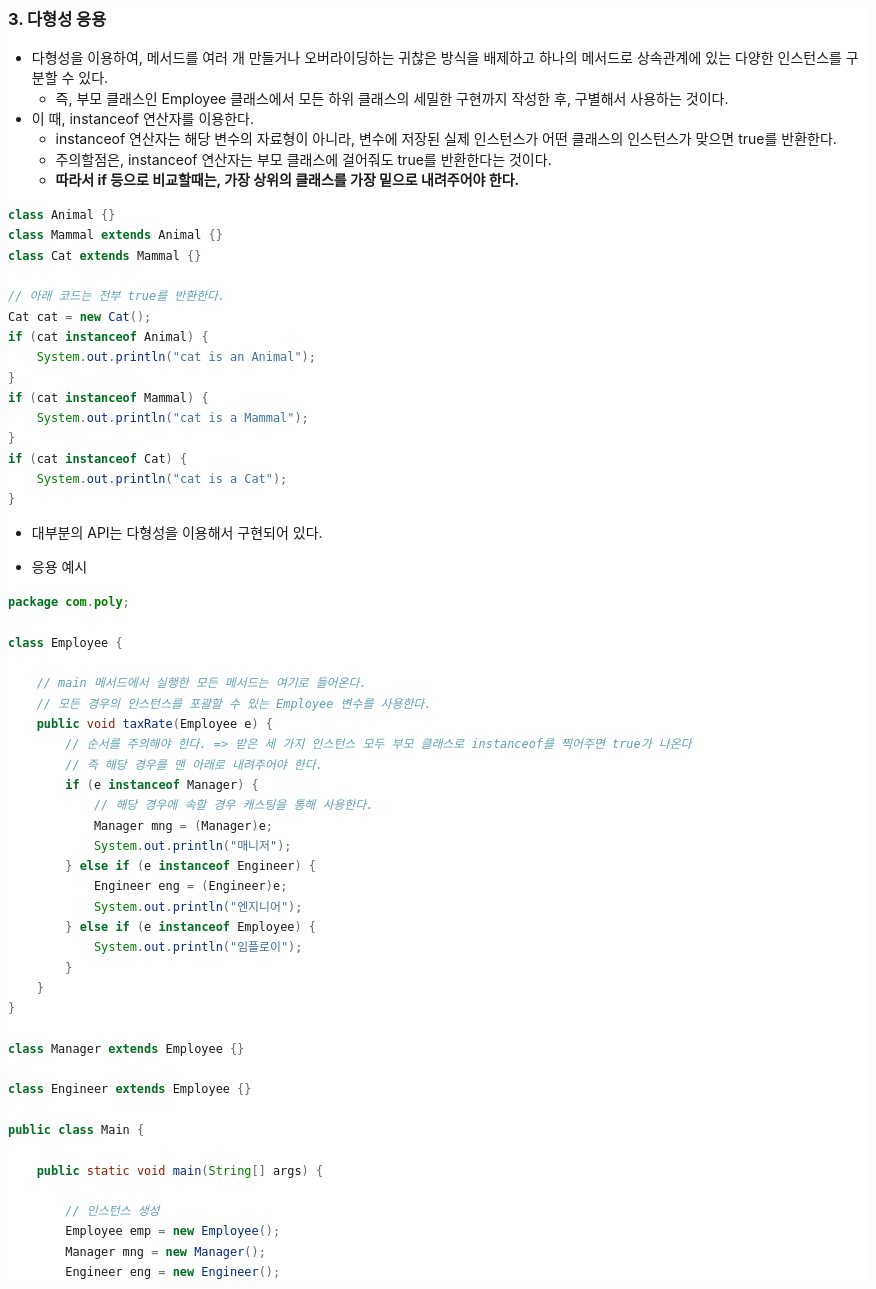 ### 3. 다형성 응용

- 다형성을 이용하여, 메서드를 여러 개 만들거나 오버라이딩하는 귀찮은 방식을 배제하고 하나의 메서드로 상속관계에 있는 다양한 인스턴스를 구분할 수 있다.
  - 즉, 부모 클래스인 Employee 클래스에서 모든 하위 클래스의 세밀한 구현까지 작성한 후, 구별해서 사용하는 것이다.
- 이 때, instanceof 연산자를 이용한다.
  - instanceof 연산자는 해당 변수의 자료형이 아니라, 변수에 저장된 실제 인스턴스가 어떤 클래스의 인스턴스가 맞으면 true를 반환한다.
  - 주의할점은, instanceof 연산자는 부모 클래스에 걸어줘도 true를 반환한다는 것이다.
  - **따라서 if 등으로 비교할때는, 가장 상위의 클래스를 가장 밑으로 내려주어야 한다.**

```java
class Animal {}
class Mammal extends Animal {}
class Cat extends Mammal {}

// 아래 코드는 전부 true를 반환한다.
Cat cat = new Cat();
if (cat instanceof Animal) {
    System.out.println("cat is an Animal");
}
if (cat instanceof Mammal) {
    System.out.println("cat is a Mammal");
}
if (cat instanceof Cat) {
    System.out.println("cat is a Cat");
}
```

- 대부분의 API는 다형성을 이용해서 구현되어 있다.

- 응용 예시

```java
package com.poly;

class Employee {
	
	// main 메서드에서 실행한 모든 메서드는 여기로 들어온다.
	// 모든 경우의 인스턴스를 포괄할 수 있는 Employee 변수를 사용한다.
	public void taxRate(Employee e) {
		// 순서를 주의해야 한다. => 받은 세 가지 인스턴스 모두 부모 클래스로 instanceof를 찍어주면 true가 나온다
		// 즉 해당 경우를 맨 아래로 내려주어야 한다.
		if (e instanceof Manager) {
			// 해당 경우에 속할 경우 캐스팅을 통해 사용한다.
			Manager mng = (Manager)e;
			System.out.println("매니저");
		} else if (e instanceof Engineer) {
			Engineer eng = (Engineer)e;
			System.out.println("엔지니어");
		} else if (e instanceof Employee) {
			System.out.println("임플로이");
		}
	}
}

class Manager extends Employee {}

class Engineer extends Employee {}

public class Main {

	public static void main(String[] args) {
		
		// 인스턴스 생성
		Employee emp = new Employee();
		Manager mng = new Manager();
		Engineer eng = new Engineer();
```